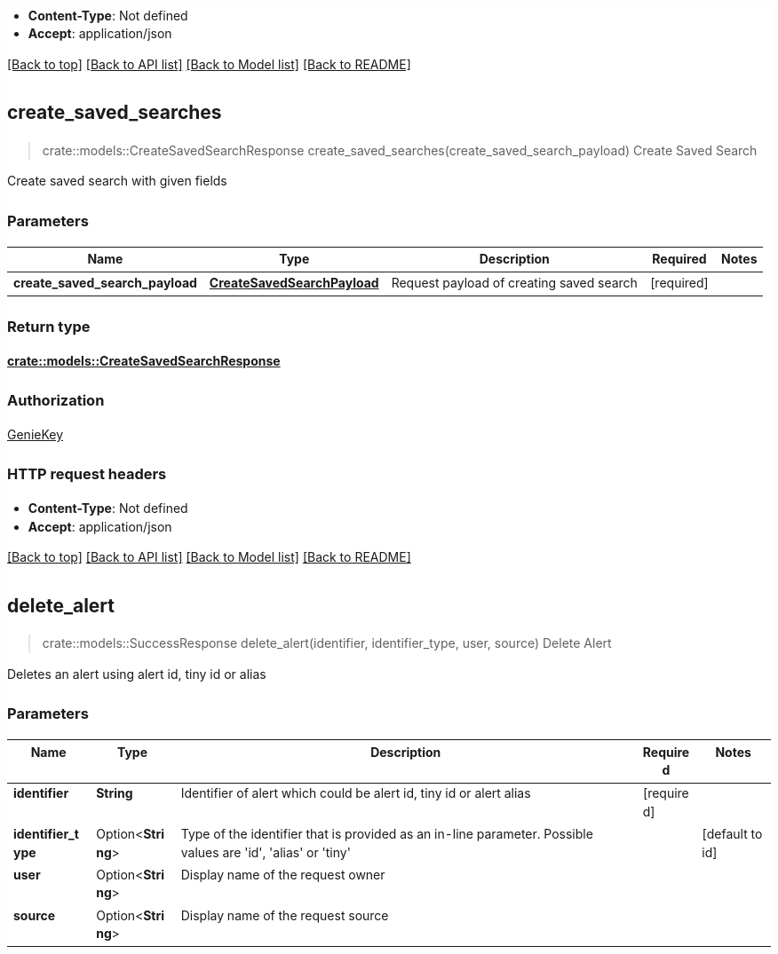 - **Content-Type**: Not defined
- **Accept**: application/json

[[Back to top]](#) [[Back to API list]](../README.md#documentation-for-api-endpoints) [[Back to Model list]](../README.md#documentation-for-models) [[Back to README]](../README.md)


## create_saved_searches

> crate::models::CreateSavedSearchResponse create_saved_searches(create_saved_search_payload)
Create Saved Search

Create saved search with given fields

### Parameters


Name | Type | Description  | Required | Notes
------------- | ------------- | ------------- | ------------- | -------------
**create_saved_search_payload** | [**CreateSavedSearchPayload**](CreateSavedSearchPayload.md) | Request payload of creating saved search | [required] |

### Return type

[**crate::models::CreateSavedSearchResponse**](CreateSavedSearchResponse.md)

### Authorization

[GenieKey](../README.md#GenieKey)

### HTTP request headers

- **Content-Type**: Not defined
- **Accept**: application/json

[[Back to top]](#) [[Back to API list]](../README.md#documentation-for-api-endpoints) [[Back to Model list]](../README.md#documentation-for-models) [[Back to README]](../README.md)


## delete_alert

> crate::models::SuccessResponse delete_alert(identifier, identifier_type, user, source)
Delete Alert

Deletes an alert using alert id, tiny id or alias

### Parameters


Name | Type | Description  | Required | Notes
------------- | ------------- | ------------- | ------------- | -------------
**identifier** | **String** | Identifier of alert which could be alert id, tiny id or alert alias | [required] |
**identifier_type** | Option<**String**> | Type of the identifier that is provided as an in-line parameter. Possible values are 'id', 'alias' or 'tiny' |  |[default to id]
**user** | Option<**String**> | Display name of the request owner |  |
**source** | Option<**String**> | Display name of the request source |  |
